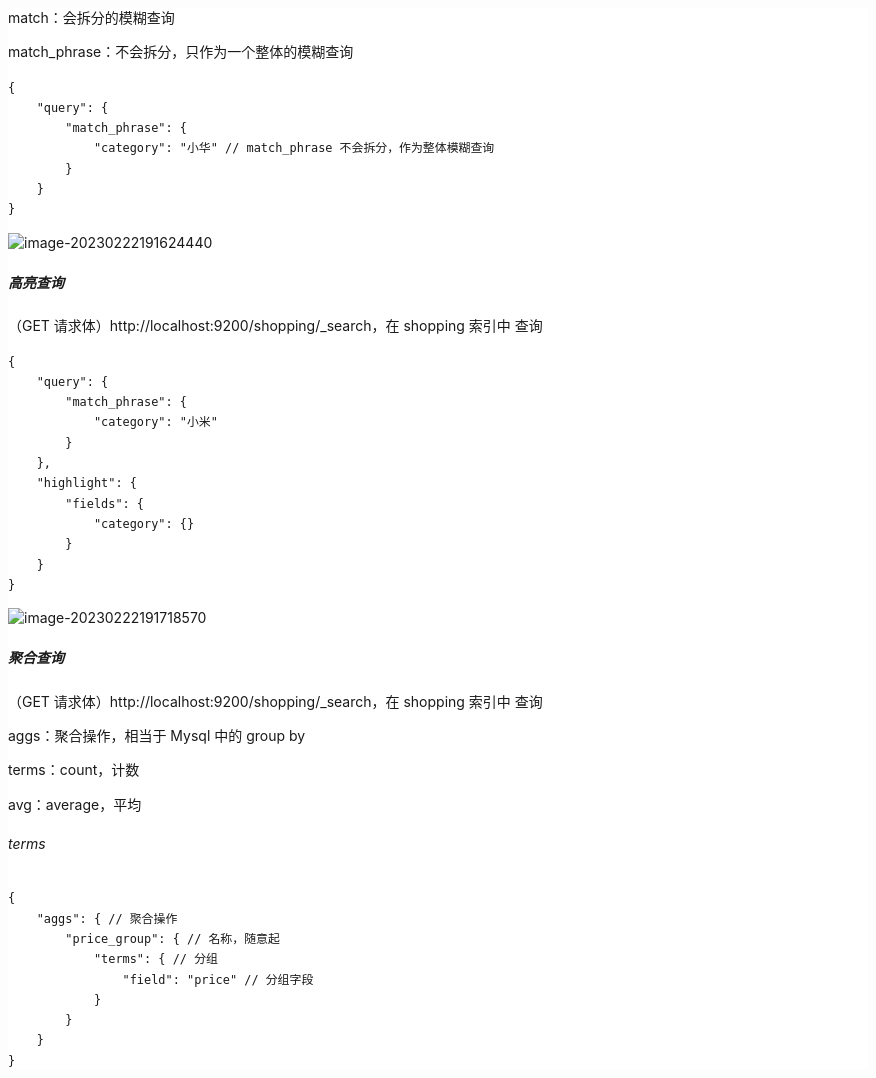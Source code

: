 match：会拆分的模糊查询

match_phrase：不会拆分，只作为一个整体的模糊查询

```
{
    "query": {
        "match_phrase": {
            "category": "小华" // match_phrase 不会拆分，作为整体模糊查询
        }
    }
}
```

![image-20230222191624440](https://jiangteddy.oss-cn-shanghai.aliyuncs.com/img2/202302221916498.png)

##### 高亮查询

（GET 请求体）http://localhost:9200/shopping/_search，在 shopping 索引中 查询

```
{
    "query": {
        "match_phrase": {
            "category": "小米"
        }
    },
    "highlight": {
        "fields": {
            "category": {}
        }
    }
}
```

![image-20230222191718570](https://jiangteddy.oss-cn-shanghai.aliyuncs.com/img2/202302221917627.png)

##### 聚合查询

（GET 请求体）http://localhost:9200/shopping/_search，在 shopping 索引中 查询

aggs：聚合操作，相当于 Mysql 中的 group by

terms：count，计数

avg：average，平均

###### terms

```
{
    "aggs": { // 聚合操作
        "price_group": { // 名称，随意起
            "terms": { // 分组
                "field": "price" // 分组字段
            }
        }
    }
}
```
